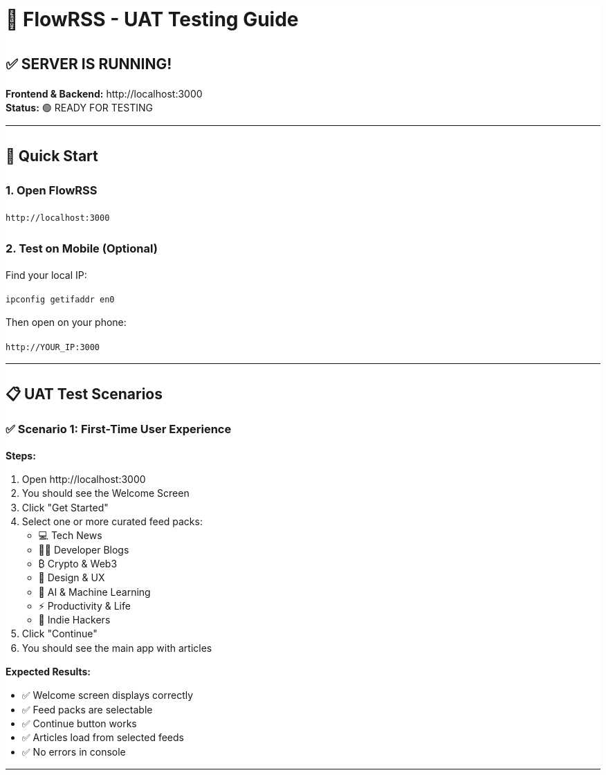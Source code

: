 # 🧪 FlowRSS - UAT Testing Guide

## ✅ SERVER IS RUNNING!

**Frontend & Backend:** http://localhost:3000  
**Status:** 🟢 READY FOR TESTING  

---

## 🎯 Quick Start

### 1. Open FlowRSS
```
http://localhost:3000
```

### 2. Test on Mobile (Optional)
Find your local IP:
```bash
ipconfig getifaddr en0
```

Then open on your phone:
```
http://YOUR_IP:3000
```

---

## 📋 UAT Test Scenarios

### ✅ Scenario 1: First-Time User Experience

**Steps:**
1. Open http://localhost:3000
2. You should see the Welcome Screen
3. Click "Get Started"
4. Select one or more curated feed packs:
   - 💻 Tech News
   - 👨‍💻 Developer Blogs
   - ₿ Crypto & Web3
   - 🎨 Design & UX
   - 🤖 AI & Machine Learning
   - ⚡ Productivity & Life
   - 🚀 Indie Hackers
5. Click "Continue"
6. You should see the main app with articles

**Expected Results:**
- ✅ Welcome screen displays correctly
- ✅ Feed packs are selectable
- ✅ Continue button works
- ✅ Articles load from selected feeds
- ✅ No errors in console

---